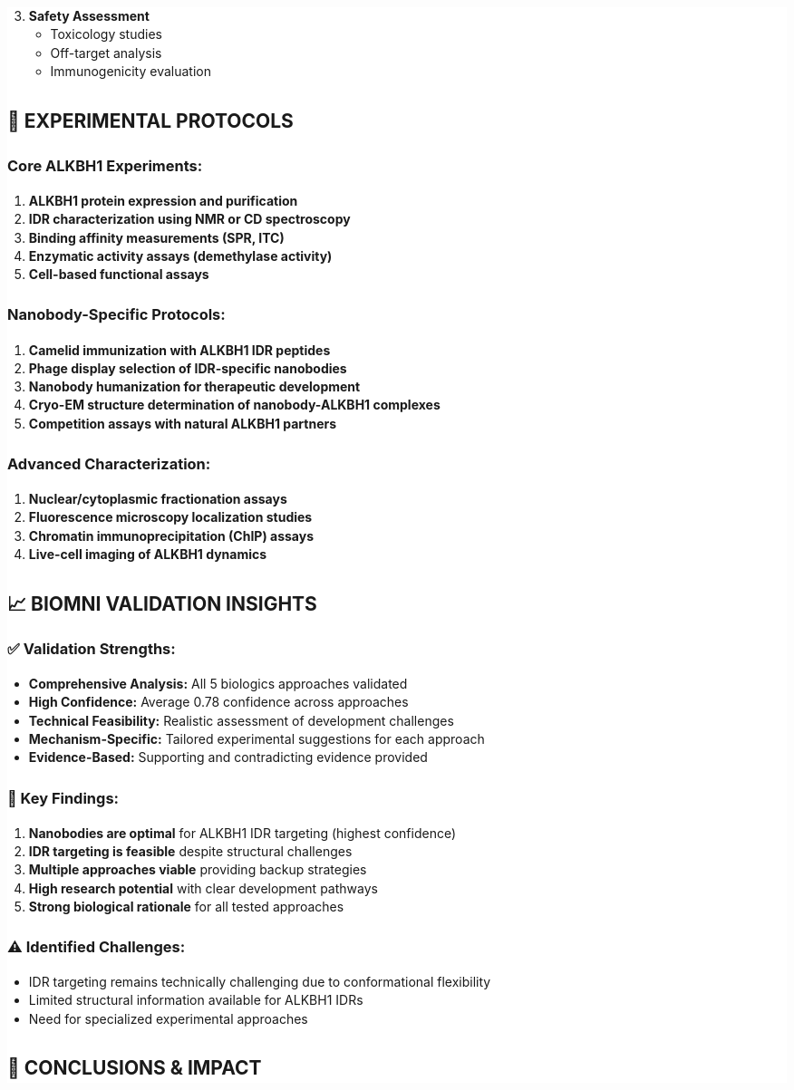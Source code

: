 3. **Safety Assessment**
   - Toxicology studies
   - Off-target analysis
   - Immunogenicity evaluation

## 🔬 **EXPERIMENTAL PROTOCOLS**

### **Core ALKBH1 Experiments:**
1. **ALKBH1 protein expression and purification**
2. **IDR characterization using NMR or CD spectroscopy**
3. **Binding affinity measurements (SPR, ITC)**
4. **Enzymatic activity assays (demethylase activity)**
5. **Cell-based functional assays**

### **Nanobody-Specific Protocols:**
1. **Camelid immunization with ALKBH1 IDR peptides**
2. **Phage display selection of IDR-specific nanobodies**
3. **Nanobody humanization for therapeutic development**
4. **Cryo-EM structure determination of nanobody-ALKBH1 complexes**
5. **Competition assays with natural ALKBH1 partners**

### **Advanced Characterization:**
1. **Nuclear/cytoplasmic fractionation assays**
2. **Fluorescence microscopy localization studies**
3. **Chromatin immunoprecipitation (ChIP) assays**
4. **Live-cell imaging of ALKBH1 dynamics**

## 📈 **BIOMNI VALIDATION INSIGHTS**

### **✅ Validation Strengths:**
- **Comprehensive Analysis:** All 5 biologics approaches validated
- **High Confidence:** Average 0.78 confidence across approaches
- **Technical Feasibility:** Realistic assessment of development challenges
- **Mechanism-Specific:** Tailored experimental suggestions for each approach
- **Evidence-Based:** Supporting and contradicting evidence provided

### **🎯 Key Findings:**
1. **Nanobodies are optimal** for ALKBH1 IDR targeting (highest confidence)
2. **IDR targeting is feasible** despite structural challenges
3. **Multiple approaches viable** providing backup strategies
4. **High research potential** with clear development pathways
5. **Strong biological rationale** for all tested approaches

### **⚠️ Identified Challenges:**
- IDR targeting remains technically challenging due to conformational flexibility
- Limited structural information available for ALKBH1 IDRs
- Need for specialized experimental approaches

## 🎉 **CONCLUSIONS & IMPACT**
